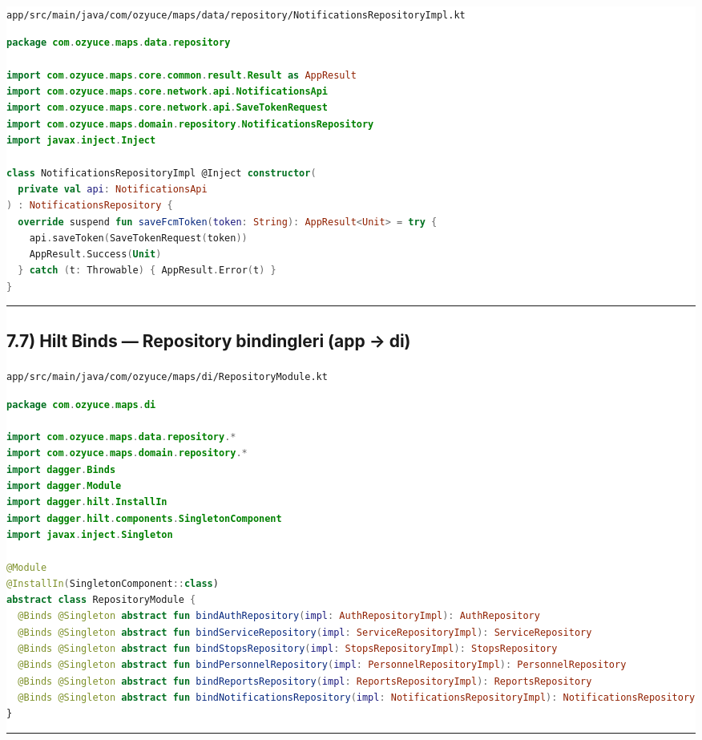 `app/src/main/java/com/ozyuce/maps/data/repository/NotificationsRepositoryImpl.kt`
```kotlin
package com.ozyuce.maps.data.repository

import com.ozyuce.maps.core.common.result.Result as AppResult
import com.ozyuce.maps.core.network.api.NotificationsApi
import com.ozyuce.maps.core.network.api.SaveTokenRequest
import com.ozyuce.maps.domain.repository.NotificationsRepository
import javax.inject.Inject

class NotificationsRepositoryImpl @Inject constructor(
  private val api: NotificationsApi
) : NotificationsRepository {
  override suspend fun saveFcmToken(token: String): AppResult<Unit> = try {
    api.saveToken(SaveTokenRequest(token))
    AppResult.Success(Unit)
  } catch (t: Throwable) { AppResult.Error(t) }
}
```

---

## 7.7) Hilt Binds — Repository bindingleri (app → di)

`app/src/main/java/com/ozyuce/maps/di/RepositoryModule.kt`
```kotlin
package com.ozyuce.maps.di

import com.ozyuce.maps.data.repository.*
import com.ozyuce.maps.domain.repository.*
import dagger.Binds
import dagger.Module
import dagger.hilt.InstallIn
import dagger.hilt.components.SingletonComponent
import javax.inject.Singleton

@Module
@InstallIn(SingletonComponent::class)
abstract class RepositoryModule {
  @Binds @Singleton abstract fun bindAuthRepository(impl: AuthRepositoryImpl): AuthRepository
  @Binds @Singleton abstract fun bindServiceRepository(impl: ServiceRepositoryImpl): ServiceRepository
  @Binds @Singleton abstract fun bindStopsRepository(impl: StopsRepositoryImpl): StopsRepository
  @Binds @Singleton abstract fun bindPersonnelRepository(impl: PersonnelRepositoryImpl): PersonnelRepository
  @Binds @Singleton abstract fun bindReportsRepository(impl: ReportsRepositoryImpl): ReportsRepository
  @Binds @Singleton abstract fun bindNotificationsRepository(impl: NotificationsRepositoryImpl): NotificationsRepository
}
```

---